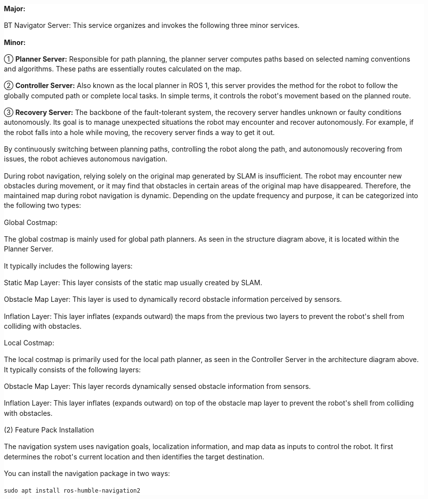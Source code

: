 **Major:**

BT Navigator Server: This service organizes and invokes the following three minor services.

**Minor:**

① **Planner Server:** Responsible for path planning, the planner server computes paths based on selected naming conventions and algorithms. These paths are essentially routes calculated on the map.

② **Controller Server:** Also known as the local planner in ROS 1, this server provides the method for the robot to follow the globally computed path or complete local tasks. In simple terms, it controls the robot's movement based on the planned route.

③ **Recovery Server:** The backbone of the fault-tolerant system, the recovery server handles unknown or faulty conditions autonomously. Its goal is to manage unexpected situations the robot may encounter and recover autonomously. For example, if the robot falls into a hole while moving, the recovery server finds a way to get it out.

By continuously switching between planning paths, controlling the robot along the path, and autonomously recovering from issues, the robot achieves autonomous navigation.

During robot navigation, relying solely on the original map generated by SLAM is insufficient. The robot may encounter new obstacles during movement, or it may find that obstacles in certain areas of the original map have disappeared. Therefore, the maintained map during robot navigation is dynamic. Depending on the update frequency and purpose, it can be categorized into the following two types:

Global Costmap:

The global costmap is mainly used for global path planners. As seen in the structure diagram above, it is located within the Planner Server.

It typically includes the following layers:

Static Map Layer: This layer consists of the static map usually created by SLAM.

Obstacle Map Layer: This layer is used to dynamically record obstacle information perceived by sensors.

Inflation Layer: This layer inflates (expands outward) the maps from the previous two layers to prevent the robot's shell from colliding with obstacles.

Local Costmap:

The local costmap is primarily used for the local path planner, as seen in the Controller Server in the architecture diagram above. It typically consists of the following layers:

Obstacle Map Layer: This layer records dynamically sensed obstacle information from sensors.

Inflation Layer: This layer inflates (expands outward) on top of the obstacle map layer to prevent the robot's shell from colliding with obstacles.

(2) Feature Pack Installation

The navigation system uses navigation goals, localization information, and map data as inputs to control the robot. It first determines the robot's current location and then identifies the target destination.

You can install the navigation package in two ways:

```
sudo apt install ros-humble-navigation2
```
